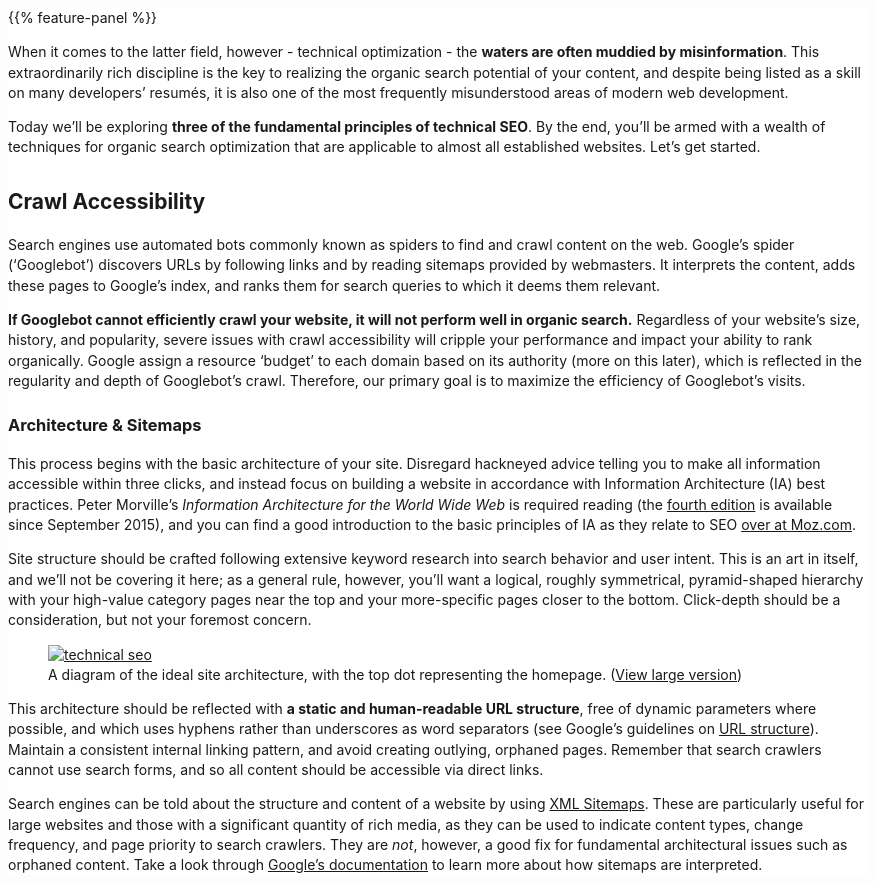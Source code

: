 {{% feature-panel %}}

When it comes to the latter field, however - technical optimization - the <strong>waters are often muddied by misinformation</strong>. This extraordinarily rich discipline is the key to realizing the organic search potential of your content, and despite being listed as a skill on many developers’ resumés, it is also one of the most frequently misunderstood areas of modern web development.

Today we’ll be exploring <strong>three of the fundamental principles of technical SEO</strong>. By the end, you’ll be armed with a wealth of techniques for organic search optimization that are applicable to almost all established websites. Let’s get started.</p>

## Crawl Accessibility

Search engines use automated bots commonly known as spiders to find and crawl content on the web. Google’s spider (‘Googlebot’) discovers URLs by following links and by reading sitemaps provided by webmasters. It interprets the content, adds these pages to Google’s index, and ranks them for search queries to which it deems them relevant.</p>

<strong>If Googlebot cannot efficiently crawl your website, it will not perform well in organic search.</strong> Regardless of your website’s size, history, and popularity, severe issues with crawl accessibility will cripple your performance and impact your ability to rank organically. Google assign a resource ‘budget’ to each domain based on its authority (more on this later), which is reflected in the regularity and depth of Googlebot’s crawl. Therefore, our primary goal is to maximize the efficiency of Googlebot’s visits.</p>

### Architecture & Sitemaps

This process begins with the basic architecture of your site. Disregard hackneyed advice telling you to make all information accessible within three clicks, and instead focus on building a website in accordance with Information Architecture (IA) best practices. Peter Morville’s <em>Information Architecture for the World Wide Web</em> is required reading (the <a href="https://shop.oreilly.com/product/0636920034674.do">fourth edition</a> is available since September 2015), and you can find a good introduction to the basic principles of IA as they relate to SEO <a href="https://moz.com/blog/information-architecture-for-seo-whiteboard-friday">over at Moz.com</a>.

Site structure should be crafted following extensive keyword research into search behavior and user intent. This is an art in itself, and we’ll not be covering it here; as a general rule, however, you’ll want a logical, roughly symmetrical, pyramid-shaped hierarchy with your high-value category pages near the top and your more-specific pages closer to the bottom. Click-depth should be a consideration, but not your foremost concern.</p>

<figure><a href="https://archive.smashing.media/assets/344dbf88-fdf9-42bb-adb4-46f01eedd629/a232d15e-6ede-4460-b132-ef661a9ae63e/01-site-architecture-opt.png"><img loading="lazy" decoding="async" src="https://archive.smashing.media/assets/344dbf88-fdf9-42bb-adb4-46f01eedd629/7de070b2-6d09-42cb-9e1d-614e1aaf59f5/01-site-architecture-opt-small.png" alt="technical seo" width="500" height="246" /></a><figcaption>A diagram of the ideal site architecture, with the top dot representing the homepage. (<a href="https://archive.smashing.media/assets/344dbf88-fdf9-42bb-adb4-46f01eedd629/a232d15e-6ede-4460-b132-ef661a9ae63e/01-site-architecture-opt.png">View large version</a>)</figcaption></figure>

This architecture should be reflected with <strong>a static and human-readable URL structure</strong>, free of dynamic parameters where possible, and which uses hyphens rather than underscores as word separators (see Google’s guidelines on <a href="https://support.google.com/webmasters/answer/76329">URL structure</a>). Maintain a consistent internal linking pattern, and avoid creating outlying, orphaned pages. Remember that search crawlers cannot use search forms, and so all content should be accessible via direct links.

Search engines can be told about the structure and content of a website by using <a href="https://www.sitemaps.org/protocol.html">XML Sitemaps</a>. These are particularly useful for large websites and those with a significant quantity of rich media, as they can be used to indicate content types, change frequency, and page priority to search crawlers. They are <em>not</em>, however, a good fix for fundamental architectural issues such as orphaned content. Take a look through <a href="https://support.google.com/webmasters/answer/156184">Google’s documentation</a> to learn more about how sitemaps are interpreted.
